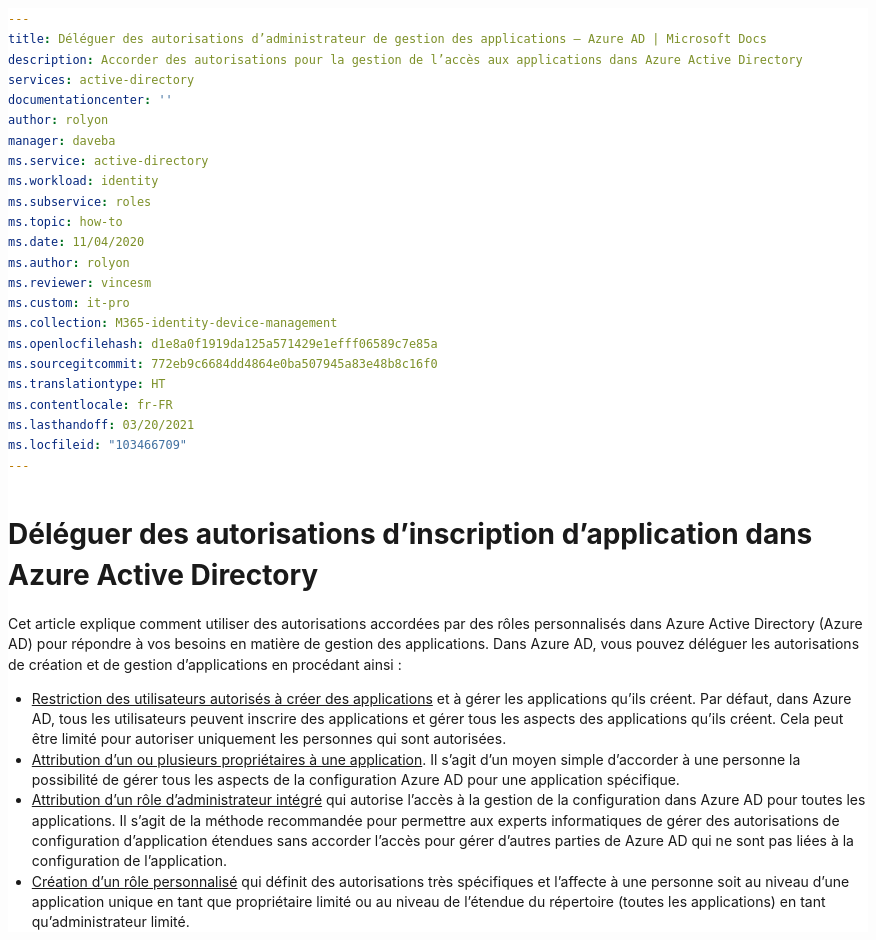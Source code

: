 ```yaml
---
title: Déléguer des autorisations d’administrateur de gestion des applications – Azure AD | Microsoft Docs
description: Accorder des autorisations pour la gestion de l’accès aux applications dans Azure Active Directory
services: active-directory
documentationcenter: ''
author: rolyon
manager: daveba
ms.service: active-directory
ms.workload: identity
ms.subservice: roles
ms.topic: how-to
ms.date: 11/04/2020
ms.author: rolyon
ms.reviewer: vincesm
ms.custom: it-pro
ms.collection: M365-identity-device-management
ms.openlocfilehash: d1e8a0f1919da125a571429e1efff06589c7e85a
ms.sourcegitcommit: 772eb9c6684dd4864e0ba507945a83e48b8c16f0
ms.translationtype: HT
ms.contentlocale: fr-FR
ms.lasthandoff: 03/20/2021
ms.locfileid: "103466709"
---
```

# <a name="delegate-app-registration-permissions-in-azure-active-directory"></a>Déléguer des autorisations d’inscription d’application dans Azure Active Directory

Cet article explique comment utiliser des autorisations accordées par des rôles personnalisés dans Azure Active Directory (Azure AD) pour répondre à vos besoins en matière de gestion des applications. Dans Azure AD, vous pouvez déléguer les autorisations de création et de gestion d’applications en procédant ainsi :

- [Restriction des utilisateurs autorisés à créer des applications](#restrict-who-can-create-applications) et à gérer les applications qu’ils créent. Par défaut, dans Azure AD, tous les utilisateurs peuvent inscrire des applications et gérer tous les aspects des applications qu’ils créent. Cela peut être limité pour autoriser uniquement les personnes qui sont autorisées.
- [Attribution d’un ou plusieurs propriétaires à une application](#assign-application-owners). Il s’agit d’un moyen simple d’accorder à une personne la possibilité de gérer tous les aspects de la configuration Azure AD pour une application spécifique.
- [Attribution d’un rôle d’administrateur intégré](#assign-built-in-application-admin-roles) qui autorise l’accès à la gestion de la configuration dans Azure AD pour toutes les applications. Il s’agit de la méthode recommandée pour permettre aux experts informatiques de gérer des autorisations de configuration d’application étendues sans accorder l’accès pour gérer d’autres parties de Azure AD qui ne sont pas liées à la configuration de l’application.
- [Création d’un rôle personnalisé](#create-and-assign-a-custom-role-preview) qui définit des autorisations très spécifiques et l’affecte à une personne soit au niveau d’une application unique en tant que propriétaire limité ou au niveau de l’étendue du répertoire (toutes les applications) en tant qu’administrateur limité.
